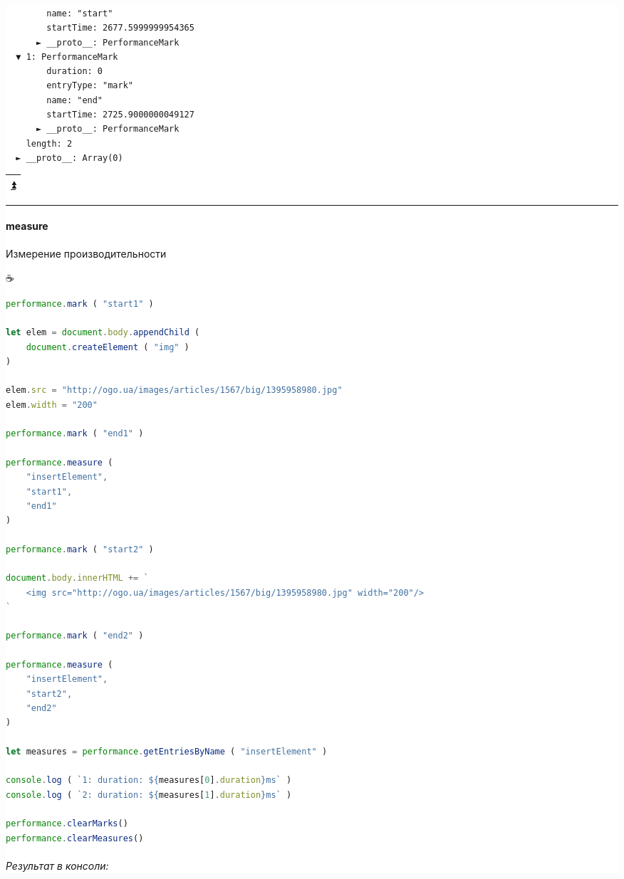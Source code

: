 ```console
        name: "start"
        startTime: 2677.5999999954365
      ► __proto__: PerformanceMark
  ▼ 1: PerformanceMark
        duration: 0
        entryType: "mark"
        name: "end"
        startTime: 2725.9000000049127
      ► __proto__: PerformanceMark
    length: 2
  ► __proto__: Array(0)
```
| [:arrow_double_up:](#mortar_board-performance) |
|-|

***
#### measure
Измерение производительности

:coffee:
```javascript
performance.mark ( "start1" )

let elem = document.body.appendChild (
    document.createElement ( "img" )
)

elem.src = "http://ogo.ua/images/articles/1567/big/1395958980.jpg"
elem.width = "200"

performance.mark ( "end1" )

performance.measure (
    "insertElement",
    "start1",
    "end1"
)

performance.mark ( "start2" )

document.body.innerHTML += `
    <img src="http://ogo.ua/images/articles/1567/big/1395958980.jpg" width="200"/>
`

performance.mark ( "end2" )

performance.measure (
    "insertElement",
    "start2",
    "end2"
)

let measures = performance.getEntriesByName ( "insertElement" )

console.log ( `1: duration: ${measures[0].duration}ms` )
console.log ( `2: duration: ${measures[1].duration}ms` )

performance.clearMarks()
performance.clearMeasures()
```
###### Результат в консоли:
```console
```